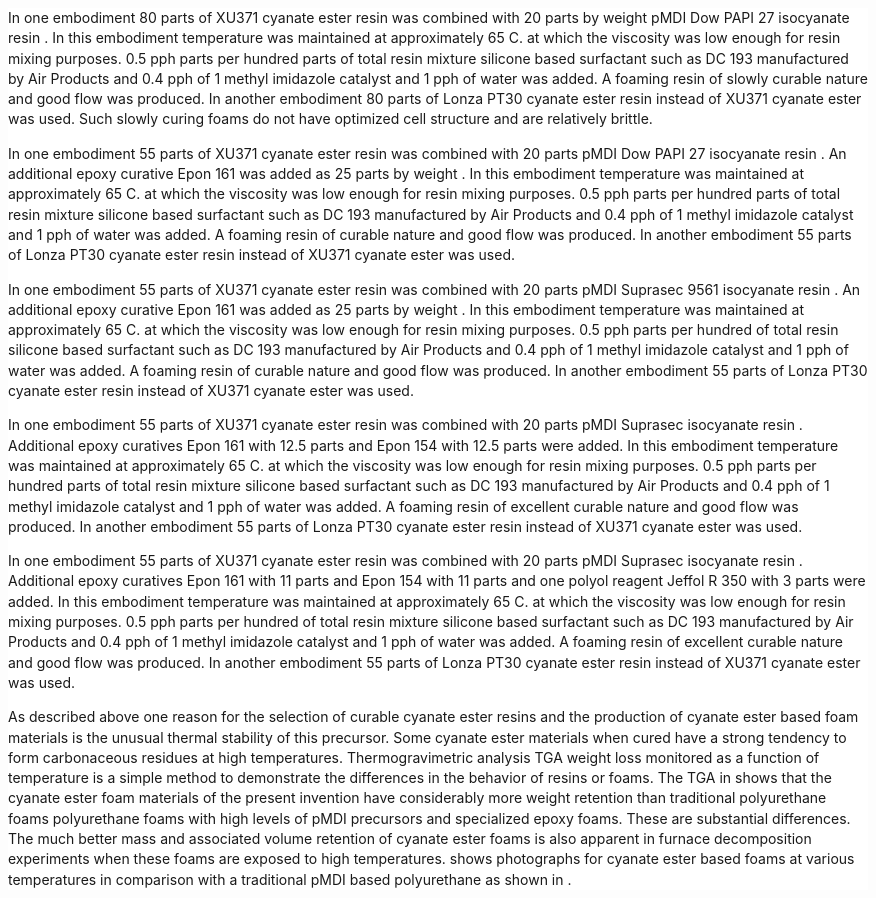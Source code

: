 In one embodiment 80 parts of XU371 cyanate ester resin was combined with 20 parts by weight pMDI Dow PAPI 27 isocyanate resin . In this embodiment temperature was maintained at approximately 65 C. at which the viscosity was low enough for resin mixing purposes. 0.5 pph parts per hundred parts of total resin mixture silicone based surfactant such as DC 193 manufactured by Air Products and 0.4 pph of 1 methyl imidazole catalyst and 1 pph of water was added. A foaming resin of slowly curable nature and good flow was produced. In another embodiment 80 parts of Lonza PT30 cyanate ester resin instead of XU371 cyanate ester was used. Such slowly curing foams do not have optimized cell structure and are relatively brittle.

In one embodiment 55 parts of XU371 cyanate ester resin was combined with 20 parts pMDI Dow PAPI 27 isocyanate resin . An additional epoxy curative Epon 161 was added as 25 parts by weight . In this embodiment temperature was maintained at approximately 65 C. at which the viscosity was low enough for resin mixing purposes. 0.5 pph parts per hundred parts of total resin mixture silicone based surfactant such as DC 193 manufactured by Air Products and 0.4 pph of 1 methyl imidazole catalyst and 1 pph of water was added. A foaming resin of curable nature and good flow was produced. In another embodiment 55 parts of Lonza PT30 cyanate ester resin instead of XU371 cyanate ester was used.

In one embodiment 55 parts of XU371 cyanate ester resin was combined with 20 parts pMDI Suprasec 9561 isocyanate resin . An additional epoxy curative Epon 161 was added as 25 parts by weight . In this embodiment temperature was maintained at approximately 65 C. at which the viscosity was low enough for resin mixing purposes. 0.5 pph parts per hundred of total resin silicone based surfactant such as DC 193 manufactured by Air Products and 0.4 pph of 1 methyl imidazole catalyst and 1 pph of water was added. A foaming resin of curable nature and good flow was produced. In another embodiment 55 parts of Lonza PT30 cyanate ester resin instead of XU371 cyanate ester was used.

In one embodiment 55 parts of XU371 cyanate ester resin was combined with 20 parts pMDI Suprasec isocyanate resin . Additional epoxy curatives Epon 161 with 12.5 parts and Epon 154 with 12.5 parts were added. In this embodiment temperature was maintained at approximately 65 C. at which the viscosity was low enough for resin mixing purposes. 0.5 pph parts per hundred parts of total resin mixture silicone based surfactant such as DC 193 manufactured by Air Products and 0.4 pph of 1 methyl imidazole catalyst and 1 pph of water was added. A foaming resin of excellent curable nature and good flow was produced. In another embodiment 55 parts of Lonza PT30 cyanate ester resin instead of XU371 cyanate ester was used.

In one embodiment 55 parts of XU371 cyanate ester resin was combined with 20 parts pMDI Suprasec isocyanate resin . Additional epoxy curatives Epon 161 with 11 parts and Epon 154 with 11 parts and one polyol reagent Jeffol R 350 with 3 parts were added. In this embodiment temperature was maintained at approximately 65 C. at which the viscosity was low enough for resin mixing purposes. 0.5 pph parts per hundred of total resin mixture silicone based surfactant such as DC 193 manufactured by Air Products and 0.4 pph of 1 methyl imidazole catalyst and 1 pph of water was added. A foaming resin of excellent curable nature and good flow was produced. In another embodiment 55 parts of Lonza PT30 cyanate ester resin instead of XU371 cyanate ester was used.

As described above one reason for the selection of curable cyanate ester resins and the production of cyanate ester based foam materials is the unusual thermal stability of this precursor. Some cyanate ester materials when cured have a strong tendency to form carbonaceous residues at high temperatures. Thermogravimetric analysis TGA weight loss monitored as a function of temperature is a simple method to demonstrate the differences in the behavior of resins or foams. The TGA in shows that the cyanate ester foam materials of the present invention have considerably more weight retention than traditional polyurethane foams polyurethane foams with high levels of pMDI precursors and specialized epoxy foams. These are substantial differences. The much better mass and associated volume retention of cyanate ester foams is also apparent in furnace decomposition experiments when these foams are exposed to high temperatures. shows photographs for cyanate ester based foams at various temperatures in comparison with a traditional pMDI based polyurethane as shown in .
